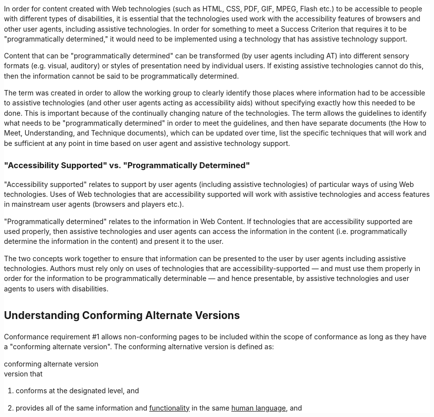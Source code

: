 In order for content created with Web technologies (such as HTML, CSS, PDF, GIF, MPEG, Flash etc.) to be accessible to people with different types of disabilities, it is essential that the technologies used work with the accessibility features of browsers and other user agents, including assistive technologies. In order for something to meet a Success Criterion that requires it to be "programmatically determined," it would need to be implemented using a technology that has assistive technology support.

Content that can be "programmatically determined" can be transformed (by user agents including AT) into different sensory formats (e.g. visual, auditory) or styles of presentation need by individual users. If existing assistive technologies cannot do this, then the information cannot be said to be programmatically determined.

The term was created in order to allow the working group to clearly identify those places where information had to be accessible to assistive technologies (and other user agents acting as accessibility aids) without specifying exactly how this needed to be done. This is important because of the continually changing nature of the technologies. The term allows the guidelines to identify what needs to be "programmatically determined" in order to meet the guidelines, and then have separate documents (the How to Meet, Understanding, and Technique documents), which can be updated over time, list the specific techniques that will work and be sufficient at any point in time based on user agent and assistive technology support.

### "Accessibility Supported" vs. "Programmatically Determined"

"Accessibility supported" relates to support by user agents (including assistive technologies) of particular ways of using Web technologies. Uses of Web technologies that are accessibility supported will work with assistive technologies and access features in mainstream user agents (browsers and players etc.).

"Programmatically determined" relates to the information in Web Content. If technologies that are accessibility supported are used properly, then assistive technologies and user agents can access the information in the content (i.e. programmatically determine the information in the content) and present it to the user.

The two concepts work together to ensure that information can be presented to the user by user agents including assistive technologies. Authors must rely only on uses of technologies that are accessibility-supported — and must use them properly in order for the information to be programmatically determinable — and hence presentable, by assistive technologies and user agents to users with disabilities.

Understanding Conforming Alternate Versions
-------------------------------------------

Conformance requirement \#1 allows non-conforming pages to be included within the scope of conformance as long as they have a "conforming alternate version". The conforming alternative version is defined as:

 <span id="conforming-alternate-versiondef"></span> conforming alternate version  
version that

1.  conforms at the designated level, and

2.  provides all of the same information and <a href="http://www.w3.org/TR/2008/PR-WCAG20-20081103/#functiondef" class="termref">functionality</a> in the same <a href="http://www.w3.org/TR/2008/PR-WCAG20-20081103/#human-langdef" class="termref">human language</a>, and
